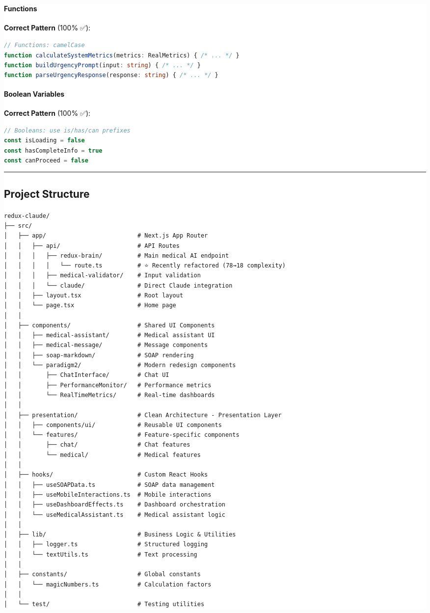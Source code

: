 #### Functions

**Correct Pattern** (100% ✅):
```typescript
// Functions: camelCase
function calculateSystemMetrics(metrics: RealMetrics) { /* ... */ }
function buildUrgencyPrompt(input: string) { /* ... */ }
function parseUrgencyResponse(response: string) { /* ... */ }
```

#### Boolean Variables

**Correct Pattern** (100% ✅):
```typescript
// Booleans: use is/has/can prefixes
const isLoading = false
const hasCompleteInfo = true
const canProceed = false
```

---

## Project Structure

```
redux-claude/
├── src/
│   ├── app/                          # Next.js App Router
│   │   ├── api/                      # API Routes
│   │   │   ├── redux-brain/          # Main medical AI endpoint
│   │   │   │   └── route.ts          # ⭐ Recently refactored (78→18 complexity)
│   │   │   ├── medical-validator/    # Input validation
│   │   │   └── claude/               # Direct Claude integration
│   │   ├── layout.tsx                # Root layout
│   │   └── page.tsx                  # Home page
│   │
│   ├── components/                   # Shared UI Components
│   │   ├── medical-assistant/        # Medical assistant UI
│   │   ├── medical-message/          # Message components
│   │   ├── soap-markdown/            # SOAP rendering
│   │   └── paradigm2/                # Modern redesign components
│   │       ├── ChatInterface/        # Chat UI
│   │       ├── PerformanceMonitor/   # Performance metrics
│   │       └── RealTimeMetrics/      # Real-time dashboards
│   │
│   ├── presentation/                 # Clean Architecture - Presentation Layer
│   │   ├── components/ui/            # Reusable UI components
│   │   └── features/                 # Feature-specific components
│   │       ├── chat/                 # Chat features
│   │       └── medical/              # Medical features
│   │
│   ├── hooks/                        # Custom React Hooks
│   │   ├── useSOAPData.ts            # SOAP data management
│   │   ├── useMobileInteractions.ts  # Mobile interactions
│   │   ├── useDashboardEffects.ts    # Dashboard orchestration
│   │   └── useMedicalAssistant.ts    # Medical assistant logic
│   │
│   ├── lib/                          # Business Logic & Utilities
│   │   ├── logger.ts                 # Structured logging
│   │   └── textUtils.ts              # Text processing
│   │
│   ├── constants/                    # Global constants
│   │   └── magicNumbers.ts           # Calculation factors
│   │
│   └── test/                         # Testing utilities
```